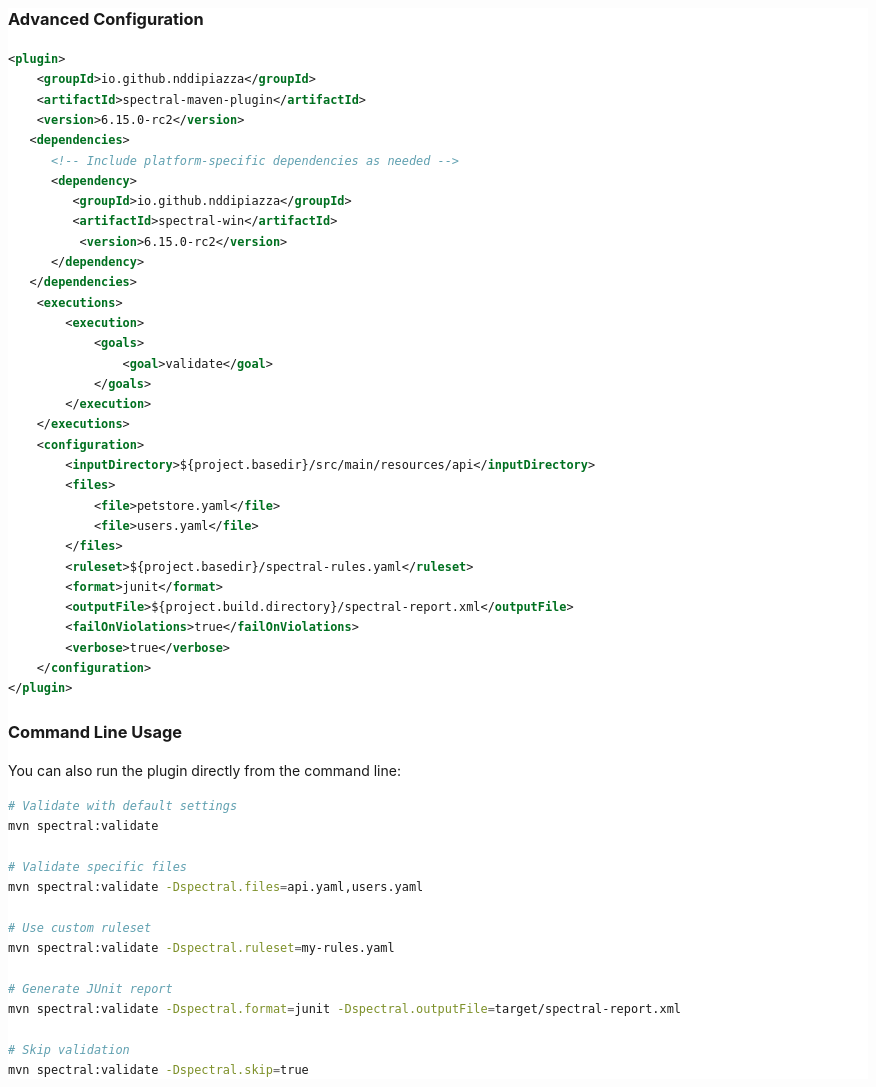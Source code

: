 ### Advanced Configuration

```xml
<plugin>
    <groupId>io.github.nddipiazza</groupId>
    <artifactId>spectral-maven-plugin</artifactId>
    <version>6.15.0-rc2</version>
   <dependencies>
      <!-- Include platform-specific dependencies as needed -->
      <dependency>
         <groupId>io.github.nddipiazza</groupId>
         <artifactId>spectral-win</artifactId>
          <version>6.15.0-rc2</version>
      </dependency>
   </dependencies>
    <executions>
        <execution>
            <goals>
                <goal>validate</goal>
            </goals>
        </execution>
    </executions>
    <configuration>
        <inputDirectory>${project.basedir}/src/main/resources/api</inputDirectory>
        <files>
            <file>petstore.yaml</file>
            <file>users.yaml</file>
        </files>
        <ruleset>${project.basedir}/spectral-rules.yaml</ruleset>
        <format>junit</format>
        <outputFile>${project.build.directory}/spectral-report.xml</outputFile>
        <failOnViolations>true</failOnViolations>
        <verbose>true</verbose>
    </configuration>
</plugin>
```

### Command Line Usage

You can also run the plugin directly from the command line:

```bash
# Validate with default settings
mvn spectral:validate

# Validate specific files
mvn spectral:validate -Dspectral.files=api.yaml,users.yaml

# Use custom ruleset
mvn spectral:validate -Dspectral.ruleset=my-rules.yaml

# Generate JUnit report
mvn spectral:validate -Dspectral.format=junit -Dspectral.outputFile=target/spectral-report.xml

# Skip validation
mvn spectral:validate -Dspectral.skip=true
```
